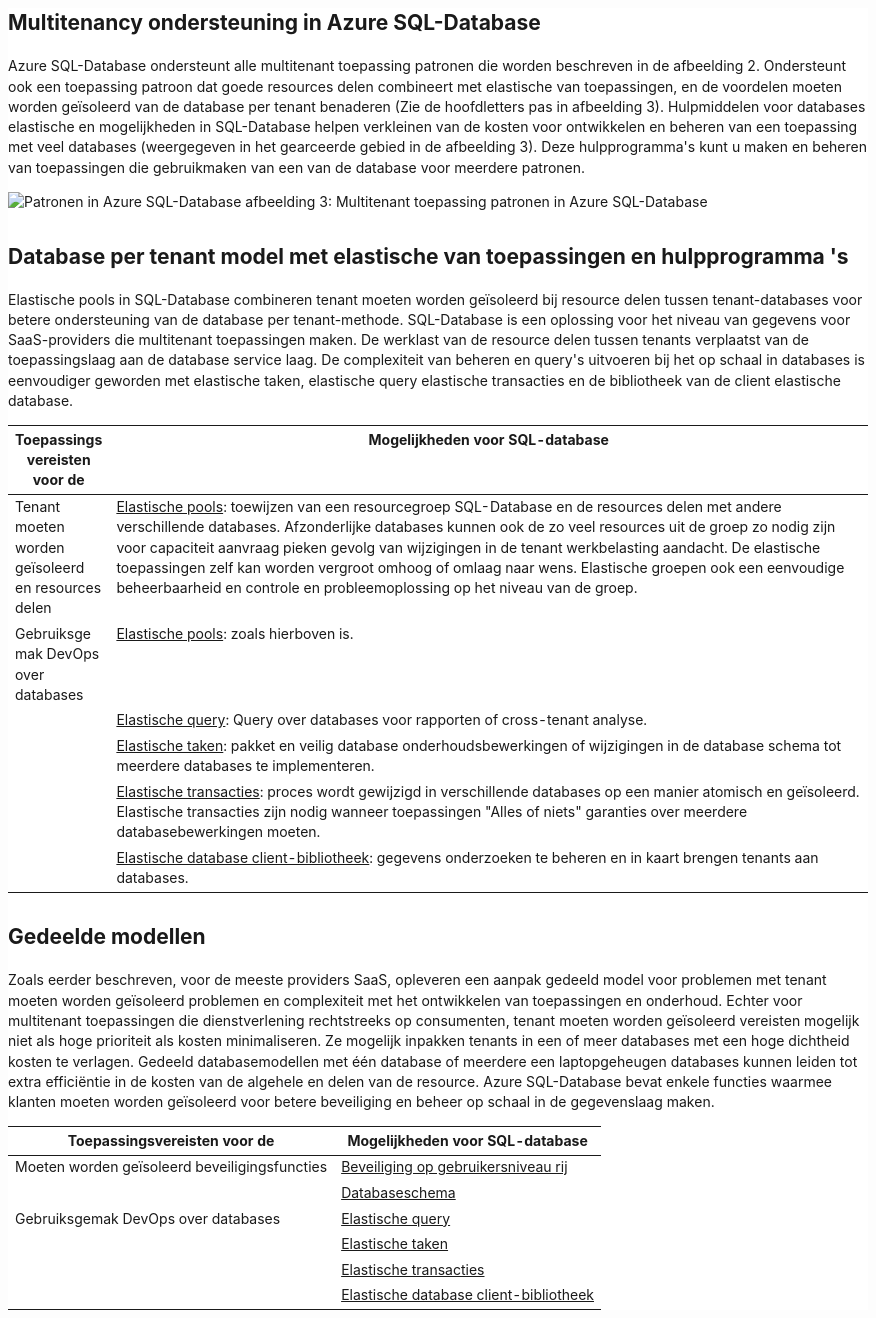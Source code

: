 ## <a name="multitenancy-support-in-azure-sql-database"></a>Multitenancy ondersteuning in Azure SQL-Database

Azure SQL-Database ondersteunt alle multitenant toepassing patronen die worden beschreven in de afbeelding 2. Ondersteunt ook een toepassing patroon dat goede resources delen combineert met elastische van toepassingen, en de voordelen moeten worden geïsoleerd van de database per tenant benaderen (Zie de hoofdletters pas in afbeelding 3). Hulpmiddelen voor databases elastische en mogelijkheden in SQL-Database helpen verkleinen van de kosten voor ontwikkelen en beheren van een toepassing met veel databases (weergegeven in het gearceerde gebied in de afbeelding 3). Deze hulpprogramma's kunt u maken en beheren van toepassingen die gebruikmaken van een van de database voor meerdere patronen.

![Patronen in Azure SQL-Database](./media/sql-database-design-patterns-multi-tenancy-saas-applications/sql-database-patterns-sqldb.png) afbeelding 3: Multitenant toepassing patronen in Azure SQL-Database

## <a name="database-per-tenant-model-with-elastic-pools-and-tools"></a>Database per tenant model met elastische van toepassingen en hulpprogramma 's

Elastische pools in SQL-Database combineren tenant moeten worden geïsoleerd bij resource delen tussen tenant-databases voor betere ondersteuning van de database per tenant-methode. SQL-Database is een oplossing voor het niveau van gegevens voor SaaS-providers die multitenant toepassingen maken. De werklast van de resource delen tussen tenants verplaatst van de toepassingslaag aan de database service laag. De complexiteit van beheren en query's uitvoeren bij het op schaal in databases is eenvoudiger geworden met elastische taken, elastische query elastische transacties en de bibliotheek van de client elastische database.

| Toepassingsvereisten voor de | Mogelijkheden voor SQL-database |
| ------------------------ | ------------------------- |
| Tenant moeten worden geïsoleerd en resources delen | [Elastische pools](sql-database-elastic-pool.md): toewijzen van een resourcegroep SQL-Database en de resources delen met andere verschillende databases. Afzonderlijke databases kunnen ook de zo veel resources uit de groep zo nodig zijn voor capaciteit aanvraag pieken gevolg van wijzigingen in de tenant werkbelasting aandacht. De elastische toepassingen zelf kan worden vergroot omhoog of omlaag naar wens. Elastische groepen ook een eenvoudige beheerbaarheid en controle en probleemoplossing op het niveau van de groep. |
| Gebruiksgemak DevOps over databases | [Elastische pools](sql-database-elastic-pool.md): zoals hierboven is.|
||[Elastische query](sql-database-elastic-query-horizontal-partitioning.md): Query over databases voor rapporten of cross-tenant analyse.|
||[Elastische taken](sql-database-elastic-jobs-overview.md): pakket en veilig database onderhoudsbewerkingen of wijzigingen in de database schema tot meerdere databases te implementeren.|
||[Elastische transacties](sql-database-elastic-transactions-overview.md): proces wordt gewijzigd in verschillende databases op een manier atomisch en geïsoleerd. Elastische transacties zijn nodig wanneer toepassingen "Alles of niets" garanties over meerdere databasebewerkingen moeten. |
||[Elastische database client-bibliotheek](sql-database-elastic-database-client-library.md): gegevens onderzoeken te beheren en in kaart brengen tenants aan databases. |

## <a name="shared-models"></a>Gedeelde modellen

Zoals eerder beschreven, voor de meeste providers SaaS, opleveren een aanpak gedeeld model voor problemen met tenant moeten worden geïsoleerd problemen en complexiteit met het ontwikkelen van toepassingen en onderhoud. Echter voor multitenant toepassingen die dienstverlening rechtstreeks op consumenten, tenant moeten worden geïsoleerd vereisten mogelijk niet als hoge prioriteit als kosten minimaliseren. Ze mogelijk inpakken tenants in een of meer databases met een hoge dichtheid kosten te verlagen. Gedeeld databasemodellen met één database of meerdere een laptopgeheugen databases kunnen leiden tot extra efficiëntie in de kosten van de algehele en delen van de resource. Azure SQL-Database bevat enkele functies waarmee klanten moeten worden geïsoleerd voor betere beveiliging en beheer op schaal in de gegevenslaag maken.

| Toepassingsvereisten voor de | Mogelijkheden voor SQL-database |
| ------------------------ | ------------------------- |
| Moeten worden geïsoleerd beveiligingsfuncties | [Beveiliging op gebruikersniveau rij](https://msdn.microsoft.com/library/dn765131.aspx) |
|| [Databaseschema](https://msdn.microsoft.com/library/dd207005.aspx) |
| Gebruiksgemak DevOps over databases | [Elastische query](sql-database-elastic-query-horizontal-partitioning.md) |
|| [Elastische taken](sql-database-elastic-jobs-overview.md) |
|| [Elastische transacties](sql-database-elastic-transactions-overview.md) |
|| [Elastische database client-bibliotheek](sql-database-elastic-database-client-library.md) |